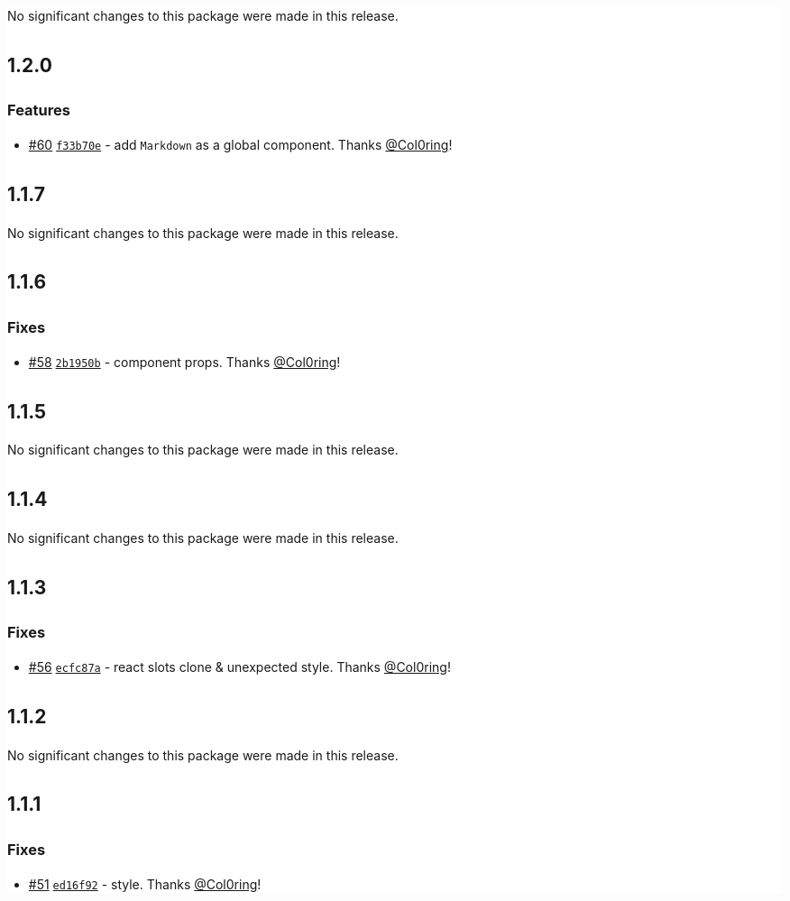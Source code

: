 No significant changes to this package were made in this release.

## 1.2.0

### Features

- [#60](https://github.com/modelscope/modelscope-studio/pull/60) [`f33b70e`](https://github.com/modelscope/modelscope-studio/commit/f33b70ec6dba391bebeeb3075866de771904ba23) - add `Markdown` as a global component. Thanks [@Col0ring](https://github.com/Col0ring)!

## 1.1.7

No significant changes to this package were made in this release.

## 1.1.6

### Fixes

- [#58](https://github.com/modelscope/modelscope-studio/pull/58) [`2b1950b`](https://github.com/modelscope/modelscope-studio/commit/2b1950be1705223cc3c6c828ffa909f5673e3d6e) - component props. Thanks [@Col0ring](https://github.com/Col0ring)!

## 1.1.5

No significant changes to this package were made in this release.

## 1.1.4

No significant changes to this package were made in this release.

## 1.1.3

### Fixes

- [#56](https://github.com/modelscope/modelscope-studio/pull/56) [`ecfc87a`](https://github.com/modelscope/modelscope-studio/commit/ecfc87aac228556f89871abc6fa735ab4be9c533) - react slots clone & unexpected style. Thanks [@Col0ring](https://github.com/Col0ring)!

## 1.1.2

No significant changes to this package were made in this release.

## 1.1.1

### Fixes

- [#51](https://github.com/modelscope/modelscope-studio/pull/51) [`ed16f92`](https://github.com/modelscope/modelscope-studio/commit/ed16f92ee0fb7b931ac9623f813b984b779aaf17) - style. Thanks [@Col0ring](https://github.com/Col0ring)!
